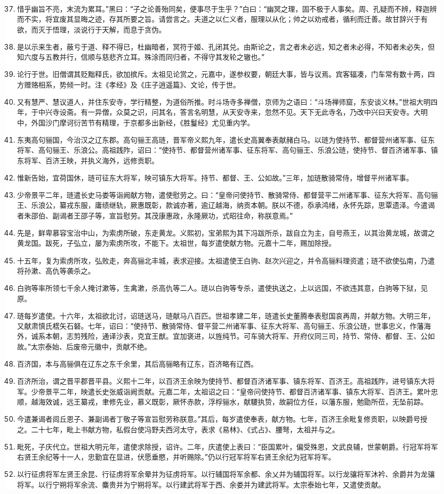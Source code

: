 37. <span id="夷蛮-37"></span>
惜乎幽旨不亮，末流为累耳。”黑曰：“子之论善殆同矣，便事尽于生乎？”白曰：“幽冥之理，固不极于人事矣。周、孔疑而不辨，释迦辨而不实，将宜废其显晦之迹，存其所要之旨。请尝言之。夫道之以仁义者，服理以从化；帅之以劝戒者，循利而迁善。故甘辞兴于有欲，而灭于悟理，淡说行于天解，而息于贪伪。

38. <span id="夷蛮-38"></span>
是以示来生者，蔽亏于道、释不得已，杜幽暗者，冥符于姬、孔闭其兑。由斯论之，言之者未必远，知之者未必得，不知者未必失，但知六度与五教并行，信顺与慈悲齐立耳。殊涂而同归者，不得守其发轮之辙也。”

39. <span id="夷蛮-39"></span>
论行于世。旧僧谓其贬黜释氏，欲加摈斥。太祖见论赏之，元嘉中，遂参权要，朝廷大事，皆与议焉。宾客辐凑，门车常有数十两，四方赠赂相系，势倾一时。注《孝经》及《庄子逍遥篇》、文论，传于世。

40. <span id="夷蛮-40"></span>
又有慧严、慧议道人，并住东安寺，学行精整，为道俗所推。时斗场寺多禅僧，京师为之语曰：“斗场禅师窟，东安谈义林。”世祖大明四年，于中兴寺设斋。有一异僧，众莫之识，问其名，答言名明慧，从天安寺来，忽然不见。天下无此寺名，乃改中兴曰天安寺。大明中，外国沙门摩诃衍苦节有精理，于京都多出新经，《胜鬘经》尤见重内学。

41. <span id="夷蛮-41"></span>
东夷高句骊国，今治汉之辽东郡。高句骊王高琏，晋军帝义熙九年，遣长史高翼奉表献赭白马。以琏为使持节、都督营州诸军事、征东将军、高句骊王、乐浪公。高祖践阼，诏曰：“使持节、都督营州诸军事、征东将军、高句骊王、乐浪公琏，使持节、督百济诸军事、镇东将军、百济王映，并执义海外，远修贡职。

42. <span id="夷蛮-42"></span>
惟新告始，宜荷国休，琏可征东大将军，映可镇东大将军。持节、都督、王、公如故。”三年，加琏散骑常侍，增督平州诸军事。

43. <span id="夷蛮-43"></span>
少帝景平二年，琏遣长史马娄等诣阙献方物，遣使慰劳之。曰：“皇帝问使持节、散骑常侍、都督营平二州诸军事、征东大将军、高句骊王、乐浪公，纂戎东服，庸绩继轨，厥惠既彰，款诚亦著，逾辽越海，纳贡本朝。朕以不德，忝承鸿绪，永怀先踪，思覃遗泽。今遣谒者朱邵伯、副谒者王邵子等，宣旨慰劳。其茂康惠政，永隆厥功，式昭往命，称朕意焉。”

44. <span id="夷蛮-44"></span>
先是，鲜卑慕容宝治中山，为索虏所破，东走黄龙。义熙初，宝弟熙为其下冯跋所杀，跋自立为主，自号燕王，以其治黄龙城，故谓之黄龙国。跋死，子弘立，屡为索虏所攻，不能下。太祖世，每岁遣使献方物。元嘉十二年，赐加除授。

45. <span id="夷蛮-45"></span>
十五年，复为索虏所攻，弘败走，奔高骊北丰城，表求迎接。太祖遣使王白驹、赵次兴迎之，并令高骊料理资遣；琏不欲使弘南，乃遣将孙漱、高仇等袭杀之。

46. <span id="夷蛮-46"></span>
白驹等率所领七千余人掩讨漱等，生禽漱，杀高仇等二人。琏以白驹等专杀，遣使执送之，上以远国，不欲违其意，白驹等下狱，见原。

47. <span id="夷蛮-47"></span>
琏每岁遣使。十六年，太祖欲北讨，诏琏送马，琏献马八百匹。世祖孝建二年，琏遣长史董腾奉表慰国哀再周，并献方物。大明三年，又献肃慎氏楛矢石砮。七年，诏曰：“使持节、散骑常侍、督平营二州诸军事、征东大将军、高句骊王、乐浪公琏，世事忠义，作藩海外，诚系本朝，志剪残险，通译沙表，克宜王猷。宜加褒进，以旌纯节。可车骑大将军、开府仪同三司，持节、常侍、都督、王、公如故。”太宗泰始、后废帝元徽中，贡献不绝。

48. <span id="夷蛮-48"></span>
百济国，本与高骊俱在辽东之东千余里，其后高骊略有辽东，百济略有辽西。

49. <span id="夷蛮-49"></span>
百济所治，谓之晋平郡晋平县。义熙十二年，以百济王余映为使持节、都督百济诸军事、镇东将军、百济王。高祖践阼，进号镇东大将军。少帝景平二年，映遣长史张威诣阙贡献。元嘉二年，太祖诏之曰：“皇帝问使持节、都督百济诸军事、镇东大将军、百济王。累叶忠顺，越海效诚，远王纂戎，聿修先业，慕义既彰，厥怀赤款，浮桴骊水，献騕执贽，故嗣位方任，以藩东服，勉勖所莅，无坠前踪。

50. <span id="夷蛮-50"></span>
今遣兼谒者闾丘恩子、兼副谒者丁敬子等宣旨慰劳称朕意。”其后，每岁遣使奉表，献方物。七年，百济王余毗复修贡职，以映爵号授之。二十七年，毗上书献方物，私假台使冯野夫西河太守，表求《易林》、《式占》、腰弩，太祖并与之。

51. <span id="夷蛮-51"></span>
毗死，子庆代立。世祖大明元年，遣使求除授，诏许。二年，庆遣使上表曰：“臣国累叶，偏受殊恩，文武良辅，世蒙朝爵。行冠军将军右贤王余纪等十一人，忠勤宜在显进，伏愿垂愍，并听赐除。”仍以行冠军将军右贤王余纪为冠军将军。

52. <span id="夷蛮-52"></span>
以行征虏将军左贤王余昆、行征虏将军余晕并为征虏将军。以行辅国将军余都、余乂并为辅国将军。以行龙骧将军沐衿、余爵并为龙骧将军。以行宁朔将军余流、麋贵并为宁朔将军。以行建武将军于西、余娄并为建武将军。太宗泰始七年，又遣使贡献。
